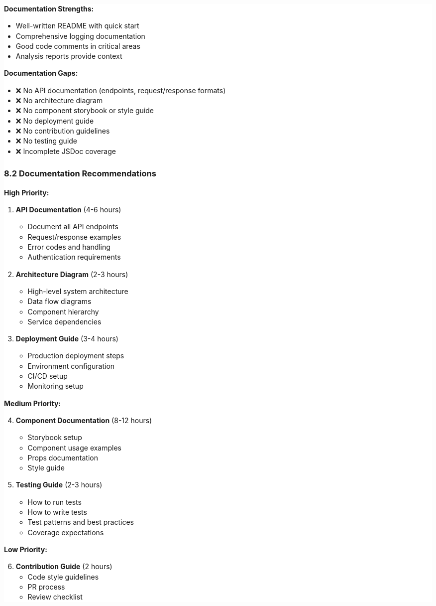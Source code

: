 **Documentation Strengths:**
- Well-written README with quick start
- Comprehensive logging documentation
- Good code comments in critical areas
- Analysis reports provide context

**Documentation Gaps:**
- ❌ No API documentation (endpoints, request/response formats)
- ❌ No architecture diagram
- ❌ No component storybook or style guide
- ❌ No deployment guide
- ❌ No contribution guidelines
- ❌ No testing guide
- ❌ Incomplete JSDoc coverage

### 8.2 Documentation Recommendations

**High Priority:**

1. **API Documentation** (4-6 hours)
   - Document all API endpoints
   - Request/response examples
   - Error codes and handling
   - Authentication requirements

2. **Architecture Diagram** (2-3 hours)
   - High-level system architecture
   - Data flow diagrams
   - Component hierarchy
   - Service dependencies

3. **Deployment Guide** (3-4 hours)
   - Production deployment steps
   - Environment configuration
   - CI/CD setup
   - Monitoring setup

**Medium Priority:**

4. **Component Documentation** (8-12 hours)
   - Storybook setup
   - Component usage examples
   - Props documentation
   - Style guide

5. **Testing Guide** (2-3 hours)
   - How to run tests
   - How to write tests
   - Test patterns and best practices
   - Coverage expectations

**Low Priority:**

6. **Contribution Guide** (2 hours)
   - Code style guidelines
   - PR process
   - Review checklist
